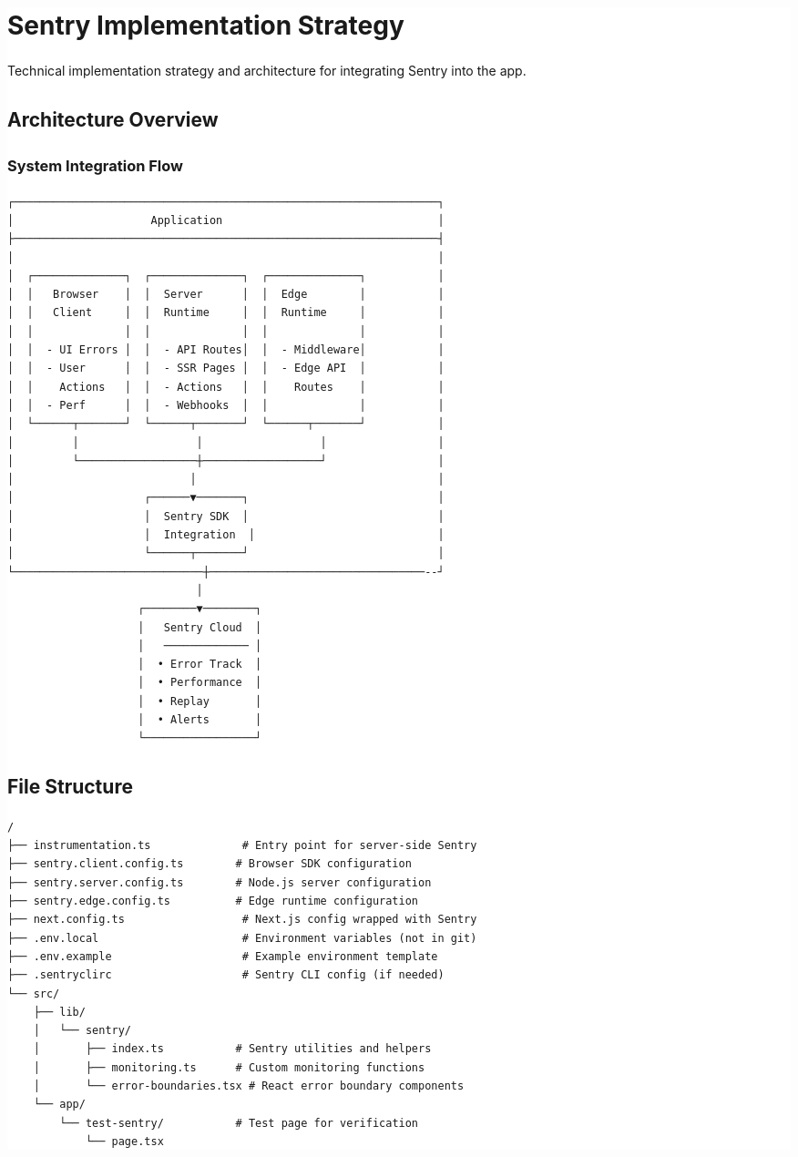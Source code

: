 # Sentry Implementation Strategy

Technical implementation strategy and architecture for integrating Sentry into the app.

## Architecture Overview

### System Integration Flow

```
┌─────────────────────────────────────────────────────────────────┐
│                     Application                                 │
├─────────────────────────────────────────────────────────────────┤
│                                                                 │
│  ┌──────────────┐  ┌──────────────┐  ┌──────────────┐           │
│  │   Browser    │  │  Server      │  │  Edge        │           │
│  │   Client     │  │  Runtime     │  │  Runtime     │           │
│  │              │  │              │  │              │           │
│  │  - UI Errors │  │  - API Routes│  │  - Middleware│           │
│  │  - User      │  │  - SSR Pages │  │  - Edge API  │           │
│  │    Actions   │  │  - Actions   │  │    Routes    │           │
│  │  - Perf      │  │  - Webhooks  │  │              │           │
│  └──────┬───────┘  └──────┬───────┘  └──────┬───────┘           │
│         │                  │                  │                 │
│         └──────────────────┼──────────────────┘                 │
│                           │                                     │
│                    ┌──────▼───────┐                             │
│                    │  Sentry SDK  │                             │
│                    │  Integration  │                            │
│                    └──────┬───────┘                             │
└─────────────────────────────┼─────────────────────────────────--┘
                             │
                    ┌────────▼────────┐
                    │   Sentry Cloud  │
                    │   ───────────── │
                    │  • Error Track  │
                    │  • Performance  │
                    │  • Replay       │
                    │  • Alerts       │
                    └─────────────────┘
```

## File Structure

```
/
├── instrumentation.ts              # Entry point for server-side Sentry
├── sentry.client.config.ts        # Browser SDK configuration
├── sentry.server.config.ts        # Node.js server configuration
├── sentry.edge.config.ts          # Edge runtime configuration
├── next.config.ts                  # Next.js config wrapped with Sentry
├── .env.local                      # Environment variables (not in git)
├── .env.example                    # Example environment template
├── .sentryclirc                    # Sentry CLI config (if needed)
└── src/
    ├── lib/
    │   └── sentry/
    │       ├── index.ts           # Sentry utilities and helpers
    │       ├── monitoring.ts      # Custom monitoring functions
    │       └── error-boundaries.tsx # React error boundary components
    └── app/
        └── test-sentry/           # Test page for verification
            └── page.tsx
```